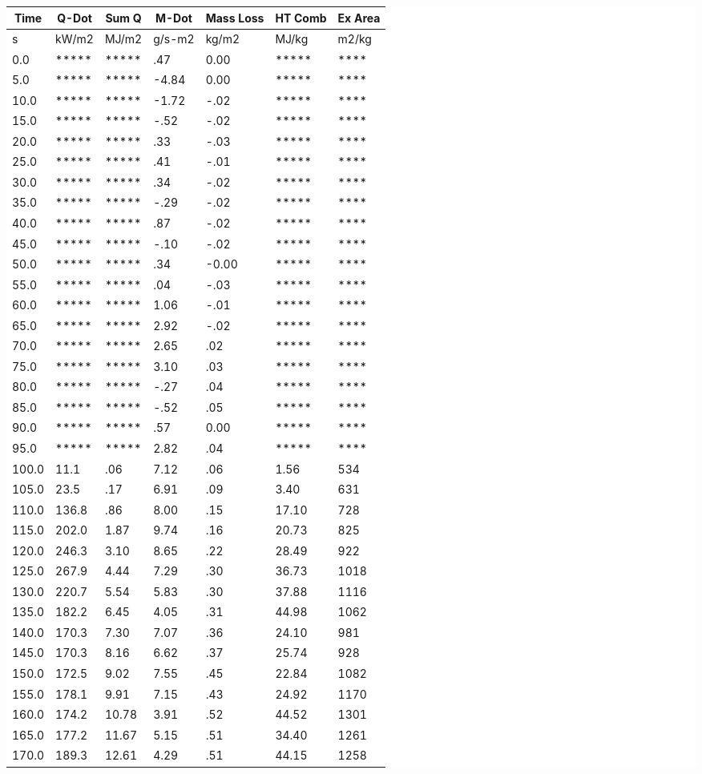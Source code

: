 | Time | Q-Dot | Sum Q | M-Dot | Mass Loss | HT Comb | Ex Area |
|------|-------|-------|-------|-----------|---------|---------|
| s | kW/m2 | MJ/m2 | g/s-m2 | kg/m2 | MJ/kg | m2/kg |
| 0.0 | ***** | ***** | .47 | 0.00 | ***** | **** |
| 5.0 | ***** | ***** | -4.84 | 0.00 | ***** | **** |
| 10.0 | ***** | ***** | -1.72 | -.02 | ***** | **** |
| 15.0 | ***** | ***** | -.52 | -.02 | ***** | **** |
| 20.0 | ***** | ***** | .33 | -.03 | ***** | **** |
| 25.0 | ***** | ***** | .41 | -.01 | ***** | **** |
| 30.0 | ***** | ***** | .34 | -.02 | ***** | **** |
| 35.0 | ***** | ***** | -.29 | -.02 | ***** | **** |
| 40.0 | ***** | ***** | .87 | -.02 | ***** | **** |
| 45.0 | ***** | ***** | -.10 | -.02 | ***** | **** |
| 50.0 | ***** | ***** | .34 | -0.00 | ***** | **** |
| 55.0 | ***** | ***** | .04 | -.03 | ***** | **** |
| 60.0 | ***** | ***** | 1.06 | -.01 | ***** | **** |
| 65.0 | ***** | ***** | 2.92 | -.02 | ***** | **** |
| 70.0 | ***** | ***** | 2.65 | .02 | ***** | **** |
| 75.0 | ***** | ***** | 3.10 | .03 | ***** | **** |
| 80.0 | ***** | ***** | -.27 | .04 | ***** | **** |
| 85.0 | ***** | ***** | -.52 | .05 | ***** | **** |
| 90.0 | ***** | ***** | .57 | 0.00 | ***** | **** |
| 95.0 | ***** | ***** | 2.82 | .04 | ***** | **** |
| 100.0 | 11.1 | .06 | 7.12 | .06 | 1.56 | 534 |
| 105.0 | 23.5 | .17 | 6.91 | .09 | 3.40 | 631 |
| 110.0 | 136.8 | .86 | 8.00 | .15 | 17.10 | 728 |
| 115.0 | 202.0 | 1.87 | 9.74 | .16 | 20.73 | 825 |
| 120.0 | 246.3 | 3.10 | 8.65 | .22 | 28.49 | 922 |
| 125.0 | 267.9 | 4.44 | 7.29 | .30 | 36.73 | 1018 |
| 130.0 | 220.7 | 5.54 | 5.83 | .30 | 37.88 | 1116 |
| 135.0 | 182.2 | 6.45 | 4.05 | .31 | 44.98 | 1062 |
| 140.0 | 170.3 | 7.30 | 7.07 | .36 | 24.10 | 981 |
| 145.0 | 170.3 | 8.16 | 6.62 | .37 | 25.74 | 928 |
| 150.0 | 172.5 | 9.02 | 7.55 | .45 | 22.84 | 1082 |
| 155.0 | 178.1 | 9.91 | 7.15 | .43 | 24.92 | 1170 |
| 160.0 | 174.2 | 10.78 | 3.91 | .52 | 44.52 | 1301 |
| 165.0 | 177.2 | 11.67 | 5.15 | .51 | 34.40 | 1261 |
| 170.0 | 189.3 | 12.61 | 4.29 | .51 | 44.15 | 1258 |